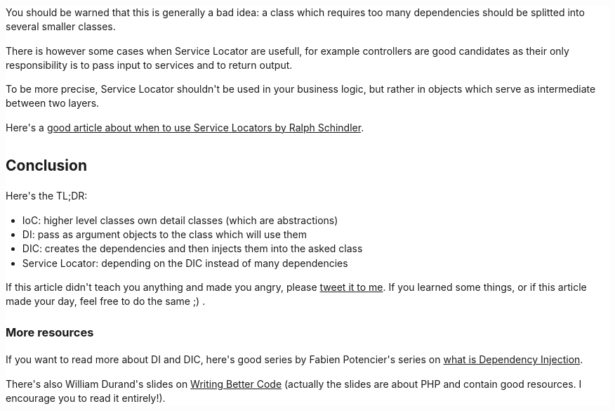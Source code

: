 You should be warned that this is generally a bad idea: a class which requires
too many dependencies should be splitted into several smaller classes.

There is however some cases when Service Locator are usefull, for example
controllers are good candidates as their only responsibility is to pass input
to services and to return output.

To be more precise, Service Locator shouldn't be used in your business logic,
but rather in objects which serve as intermediate between two layers.

Here's a [good article about when to use Service Locators by Ralph Schindler](http://ralphschindler.com/2012/10/10/di-dic-service-locator-redux).

## Conclusion

Here's the TL;DR:

* IoC: higher level classes own detail classes (which are abstractions)
* DI: pass as argument objects to the class which will use them
* DIC: creates the dependencies and then injects them into the asked class
* Service Locator: depending on the DIC instead of many dependencies

If this article didn't teach you anything and made you angry, please
[tweet it to me](https://twitter.com/epiloic). If you learned some things, or
if this article made your day, feel free to do the same ;) .

### More resources

If you want to read more about DI and DIC, here's good series by
Fabien Potencier's series on [what is Dependency Injection](http://fabien.potencier.org/article/11/what-is-dependency-injection).

There's also William Durand's slides on [Writing Better Code](http://edu.williamdurand.fr/php-slides/index.html#slide152)
(actually the slides are about PHP and contain good resources. I encourage you to read it entirely!).
